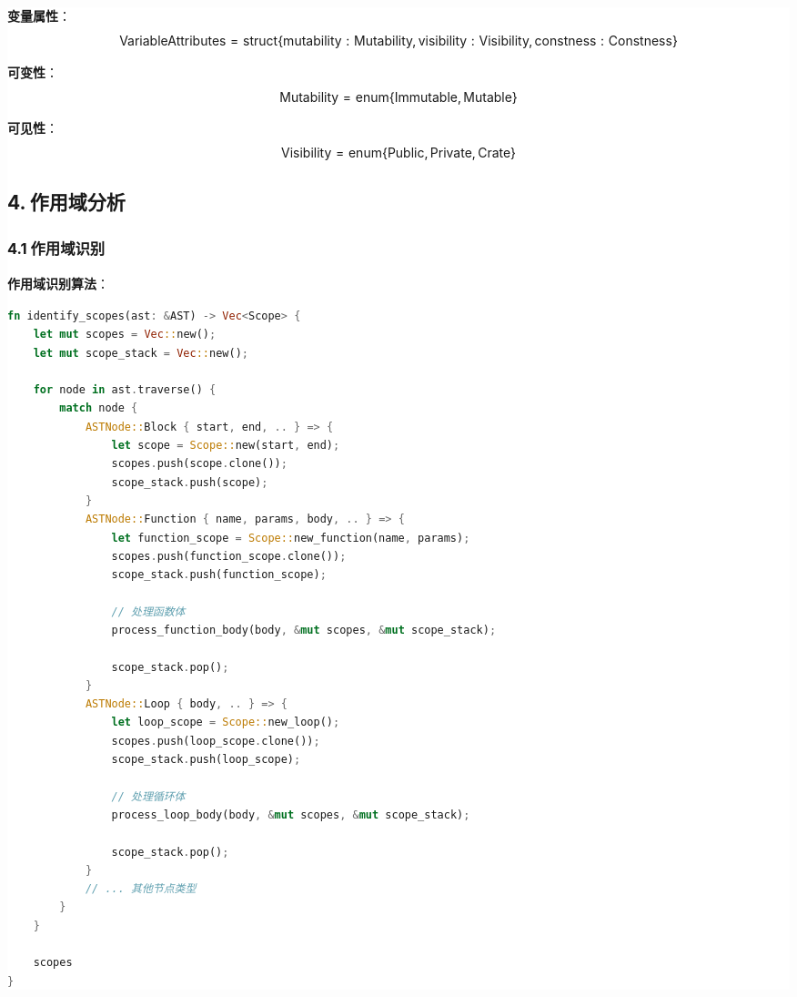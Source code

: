 **变量属性**：
$$\text{VariableAttributes} = \text{struct}\{\text{mutability}: \text{Mutability}, \text{visibility}: \text{Visibility}, \text{constness}: \text{Constness}\}$$

**可变性**：
$$\text{Mutability} = \text{enum}\{\text{Immutable}, \text{Mutable}\}$$

**可见性**：
$$\text{Visibility} = \text{enum}\{\text{Public}, \text{Private}, \text{Crate}\}$$

## 4. 作用域分析

### 4.1 作用域识别

**作用域识别算法**：

```rust
fn identify_scopes(ast: &AST) -> Vec<Scope> {
    let mut scopes = Vec::new();
    let mut scope_stack = Vec::new();
    
    for node in ast.traverse() {
        match node {
            ASTNode::Block { start, end, .. } => {
                let scope = Scope::new(start, end);
                scopes.push(scope.clone());
                scope_stack.push(scope);
            }
            ASTNode::Function { name, params, body, .. } => {
                let function_scope = Scope::new_function(name, params);
                scopes.push(function_scope.clone());
                scope_stack.push(function_scope);
                
                // 处理函数体
                process_function_body(body, &mut scopes, &mut scope_stack);
                
                scope_stack.pop();
            }
            ASTNode::Loop { body, .. } => {
                let loop_scope = Scope::new_loop();
                scopes.push(loop_scope.clone());
                scope_stack.push(loop_scope);
                
                // 处理循环体
                process_loop_body(body, &mut scopes, &mut scope_stack);
                
                scope_stack.pop();
            }
            // ... 其他节点类型
        }
    }
    
    scopes
}
```
